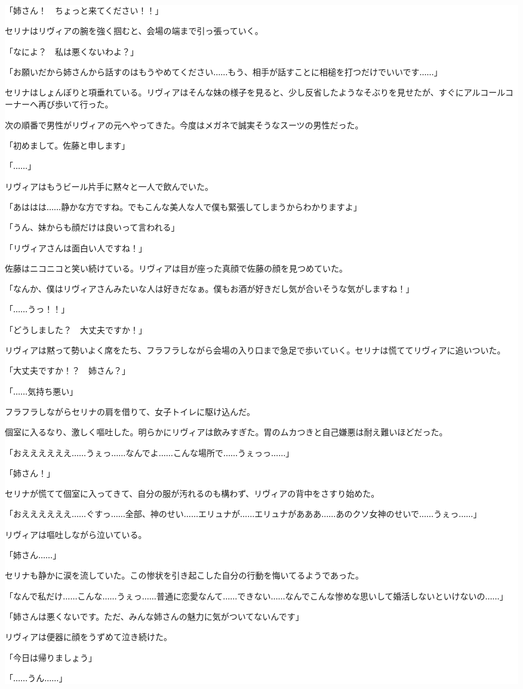 「姉さん！　ちょっと来てください！！」

セリナはリヴィアの腕を強く掴むと、会場の端まで引っ張っていく。

「なによ？　私は悪くないわよ？」

「お願いだから姉さんから話すのはもうやめてください……もう、相手が話すことに相槌を打つだけでいいです……」

セリナはしょんぼりと項垂れている。リヴィアはそんな妹の様子を見ると、少し反省したようなそぶりを見せたが、すぐにアルコールコーナーへ再び歩いて行った。

次の順番で男性がリヴィアの元へやってきた。今度はメガネで誠実そうなスーツの男性だった。

「初めまして。佐藤と申します」

「……」

リヴィアはもうビール片手に黙々と一人で飲んでいた。

「あははは……静かな方ですね。でもこんな美人な人で僕も緊張してしまうからわかりますよ」

「うん、妹からも顔だけは良いって言われる」

「リヴィアさんは面白い人ですね！」

佐藤はニコニコと笑い続けている。リヴィアは目が座った真顔で佐藤の顔を見つめていた。

「なんか、僕はリヴィアさんみたいな人は好きだなぁ。僕もお酒が好きだし気が合いそうな気がしますね！」

「……うっ！！」

「どうしました？　大丈夫ですか！」

リヴィアは黙って勢いよく席をたち、フラフラしながら会場の入り口まで急足で歩いていく。セリナは慌ててリヴィアに追いついた。

「大丈夫ですか！？　姉さん？」

「……気持ち悪い」

フラフラしながらセリナの肩を借りて、女子トイレに駆け込んだ。

個室に入るなり、激しく嘔吐した。明らかにリヴィアは飲みすぎた。胃のムカつきと自己嫌悪は耐え難いほどだった。

「おええええええ……うぇっ……なんでよ……こんな場所で……うぇっっ……」

「姉さん！」

セリナが慌てて個室に入ってきて、自分の服が汚れるのも構わず、リヴィアの背中をさすり始めた。

「おええええええ……ぐすっ……全部、神のせい……エリュナが……エリュナがあああ……あのクソ女神のせいで……うぇっ……」

リヴィアは嘔吐しながら泣いている。

「姉さん……」

セリナも静かに涙を流していた。この惨状を引き起こした自分の行動を悔いてるようであった。

「なんで私だけ……こんな……うぇっ……普通に恋愛なんて……できない……なんでこんな惨めな思いして婚活しないといけないの……」

「姉さんは悪くないです。ただ、みんな姉さんの魅力に気がついてないんです」

リヴィアは便器に顔をうずめて泣き続けた。

「今日は帰りましょう」

「……うん……」
